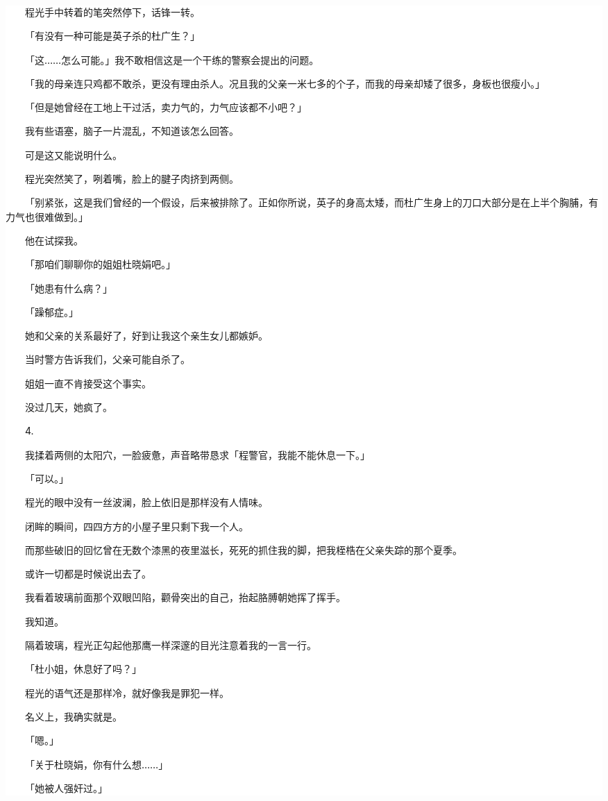 &emsp;&emsp;程光手中转着的笔突然停下，话锋一转。  
  
&emsp;&emsp;「有没有一种可能是英子杀的杜广生？」  
  
&emsp;&emsp;「这……怎么可能。」我不敢相信这是一个干练的警察会提出的问题。  
  
&emsp;&emsp;「我的母亲连只鸡都不敢杀，更没有理由杀人。况且我的父亲一米七多的个子，而我的母亲却矮了很多，身板也很瘦小。」  
  
&emsp;&emsp;「但是她曾经在工地上干过活，卖力气的，力气应该都不小吧？」  
  
&emsp;&emsp;我有些语塞，脑子一片混乱，不知道该怎么回答。  
  
&emsp;&emsp;可是这又能说明什么。  
  
&emsp;&emsp;程光突然笑了，咧着嘴，脸上的腱子肉挤到两侧。  
  
&emsp;&emsp;「别紧张，这是我们曾经的一个假设，后来被排除了。正如你所说，英子的身高太矮，而杜广生身上的刀口大部分是在上半个胸脯，有力气也很难做到。」  
  
&emsp;&emsp;他在试探我。  
  
&emsp;&emsp;「那咱们聊聊你的姐姐杜晓娟吧。」  
  
&emsp;&emsp;「她患有什么病？」  
  
&emsp;&emsp;「躁郁症。」  
  
&emsp;&emsp;她和父亲的关系最好了，好到让我这个亲生女儿都嫉妒。  
  
&emsp;&emsp;当时警方告诉我们，父亲可能自杀了。  
  
&emsp;&emsp;姐姐一直不肯接受这个事实。  
  
&emsp;&emsp;没过几天，她疯了。  
  
&emsp;&emsp;4.  
  
&emsp;&emsp;我揉着两侧的太阳穴，一脸疲惫，声音略带恳求「程警官，我能不能休息一下。」  
  
&emsp;&emsp;「可以。」  
  
&emsp;&emsp;程光的眼中没有一丝波澜，脸上依旧是那样没有人情味。  
  
&emsp;&emsp;闭眸的瞬间，四四方方的小屋子里只剩下我一个人。  
  
&emsp;&emsp;而那些破旧的回忆曾在无数个漆黑的夜里滋长，死死的抓住我的脚，把我桎梏在父亲失踪的那个夏季。  
  
&emsp;&emsp;或许一切都是时候说出去了。  
  
&emsp;&emsp;我看着玻璃前面那个双眼凹陷，颧骨突出的自己，抬起胳膊朝她挥了挥手。  
  
&emsp;&emsp;我知道。  
  
&emsp;&emsp;隔着玻璃，程光正勾起他那鹰一样深邃的目光注意着我的一言一行。  
  
&emsp;&emsp;「杜小姐，休息好了吗？」  
  
&emsp;&emsp;程光的语气还是那样冷，就好像我是罪犯一样。  
  
&emsp;&emsp;名义上，我确实就是。  
  
&emsp;&emsp;「嗯。」  
  
&emsp;&emsp;「关于杜晓娟，你有什么想……」  
  
&emsp;&emsp;「她被人强奸过。」  
  